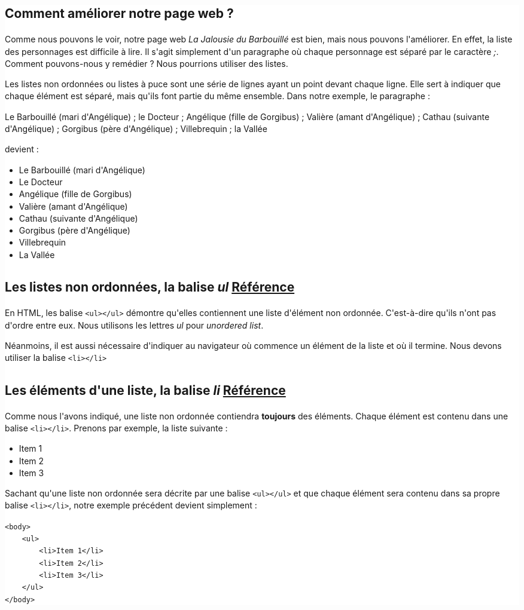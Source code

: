 Comment améliorer notre page web ?
----------------------------------

Comme nous pouvons le voir, notre page web *La Jalousie du Barbouillé*
est bien, mais nous pouvons l'améliorer. En effet, la liste des
personnages est difficile à lire. Il s'agit simplement d'un paragraphe
où chaque personnage est séparé par le caractère *;*. Comment
pouvons-nous y remédier ? Nous pourrions utiliser des listes.

Les listes non ordonnées ou listes à puce sont une série de lignes ayant
un point devant chaque ligne. Elle sert à indiquer que chaque élément
est séparé, mais qu'ils font partie du même ensemble. Dans notre
exemple, le paragraphe :

Le Barbouillé (mari d'Angélique) ; le Docteur ; Angélique (fille de
Gorgibus) ; Valière (amant d'Angélique) ; Cathau (suivante d'Angélique)
; Gorgibus (père d'Angélique) ; Villebrequin ; la Vallée

devient :

-   Le Barbouillé (mari d'Angélique)
-   Le Docteur
-   Angélique (fille de Gorgibus)
-   Valière (amant d'Angélique)
-   Cathau (suivante d'Angélique)
-   Gorgibus (père d'Angélique)
-   Villebrequin
-   La Vallée

Les listes non ordonnées, la balise *ul* [Référence](https://www.w3schools.com/tags/tag_ul.asp)
-----------------------------------------------------------------------------------------------

En HTML, les balise `<ul></ul>` démontre qu'elles contiennent une liste
d'élément non ordonnée. C'est-à-dire qu'ils n'ont pas d'ordre entre eux.
Nous utilisons les lettres *ul* pour *unordered list*.

Néanmoins, il est aussi nécessaire d'indiquer au navigateur où commence
un élément de la liste et où il termine. Nous devons utiliser la balise
`<li></li>`

Les éléments d'une liste, la balise *li* [Référence](https://www.w3schools.com/tags/tag_li.asp)
-----------------------------------------------------------------------------------------------

Comme nous l'avons indiqué, une liste non ordonnée contiendra
**toujours** des éléments. Chaque élément est contenu dans une balise
`<li></li>`. Prenons par exemple, la liste suivante :

-   Item 1
-   Item 2
-   Item 3

Sachant qu'une liste non ordonnée sera décrite par une balise
`<ul></ul>` et que chaque élément sera contenu dans sa propre balise
`<li></li>`, notre exemple précédent devient simplement :

    <body>
        <ul>
            <li>Item 1</li>
            <li>Item 2</li>
            <li>Item 3</li>
        </ul>
    </body>
